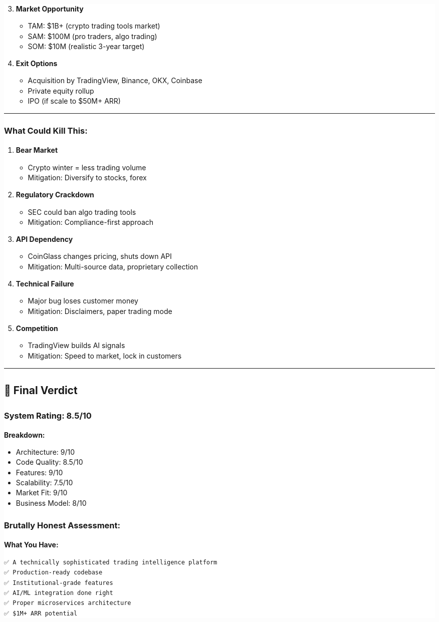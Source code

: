 3. **Market Opportunity**
   - TAM: $1B+ (crypto trading tools market)
   - SAM: $100M (pro traders, algo trading)
   - SOM: $10M (realistic 3-year target)

4. **Exit Options**
   - Acquisition by TradingView, Binance, OKX, Coinbase
   - Private equity rollup
   - IPO (if scale to $50M+ ARR)

---

### **What Could Kill This:**

1. **Bear Market**
   - Crypto winter = less trading volume
   - Mitigation: Diversify to stocks, forex

2. **Regulatory Crackdown**
   - SEC could ban algo trading tools
   - Mitigation: Compliance-first approach

3. **API Dependency**
   - CoinGlass changes pricing, shuts down API
   - Mitigation: Multi-source data, proprietary collection

4. **Technical Failure**
   - Major bug loses customer money
   - Mitigation: Disclaimers, paper trading mode

5. **Competition**
   - TradingView builds AI signals
   - Mitigation: Speed to market, lock in customers

---

## 🎯 Final Verdict

### **System Rating: 8.5/10**

**Breakdown:**
- Architecture: 9/10
- Code Quality: 8.5/10
- Features: 9/10
- Scalability: 7.5/10
- Market Fit: 9/10
- Business Model: 8/10

### **Brutally Honest Assessment:**

**What You Have:**
```
✅ A technically sophisticated trading intelligence platform
✅ Production-ready codebase
✅ Institutional-grade features
✅ AI/ML integration done right
✅ Proper microservices architecture
✅ $1M+ ARR potential
```
